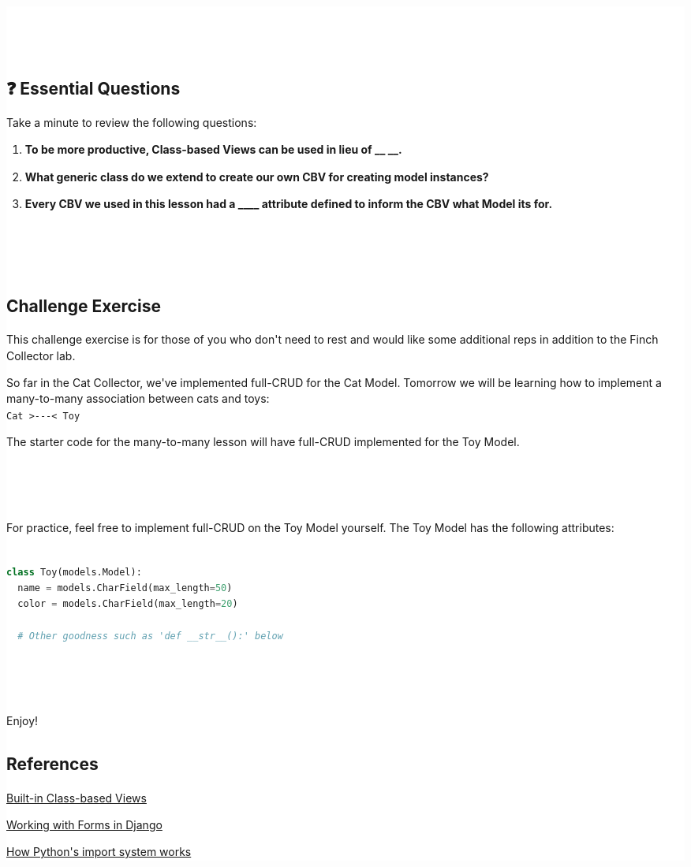 <br>
<br>
<br>

## ❓ Essential Questions

Take a minute to review the following questions:

1. **To be more productive, Class-based Views can be used in lieu of **\_\_** ****\_\_****.**

2. **What generic class do we extend to create our own CBV for creating model instances?**

3. **Every CBV we used in this lesson had a **\_\_\_\_** attribute defined to inform the CBV what Model its for.**

<br>
<br>
<br>

## Challenge Exercise

This challenge exercise is for those of you who don't need to rest and would like some additional reps in addition to the Finch Collector lab.

So far in the Cat Collector, we've implemented full-CRUD for the Cat Model. Tomorrow we will be learning how to implement a many-to-many association between cats and toys:<br>`Cat >---< Toy`

The starter code for the many-to-many lesson will have full-CRUD implemented for the Toy Model.

<br>
<br>
<br>

For practice, feel free to implement full-CRUD on the Toy Model yourself. The Toy Model has the following attributes:

```python

class Toy(models.Model):
  name = models.CharField(max_length=50)
  color = models.CharField(max_length=20)

  # Other goodness such as 'def __str__():' below
```

<br>
<br>
<br>

Enjoy!

## References

[Built-in Class-based Views](https://docs.djangoproject.com/en/2.1/topics/class-based-views/generic-display/)

[Working with Forms in Django](https://docs.djangoproject.com/en/2.1/topics/forms/)

[How Python's import system works](https://realpython.com/absolute-vs-relative-python-imports/)
